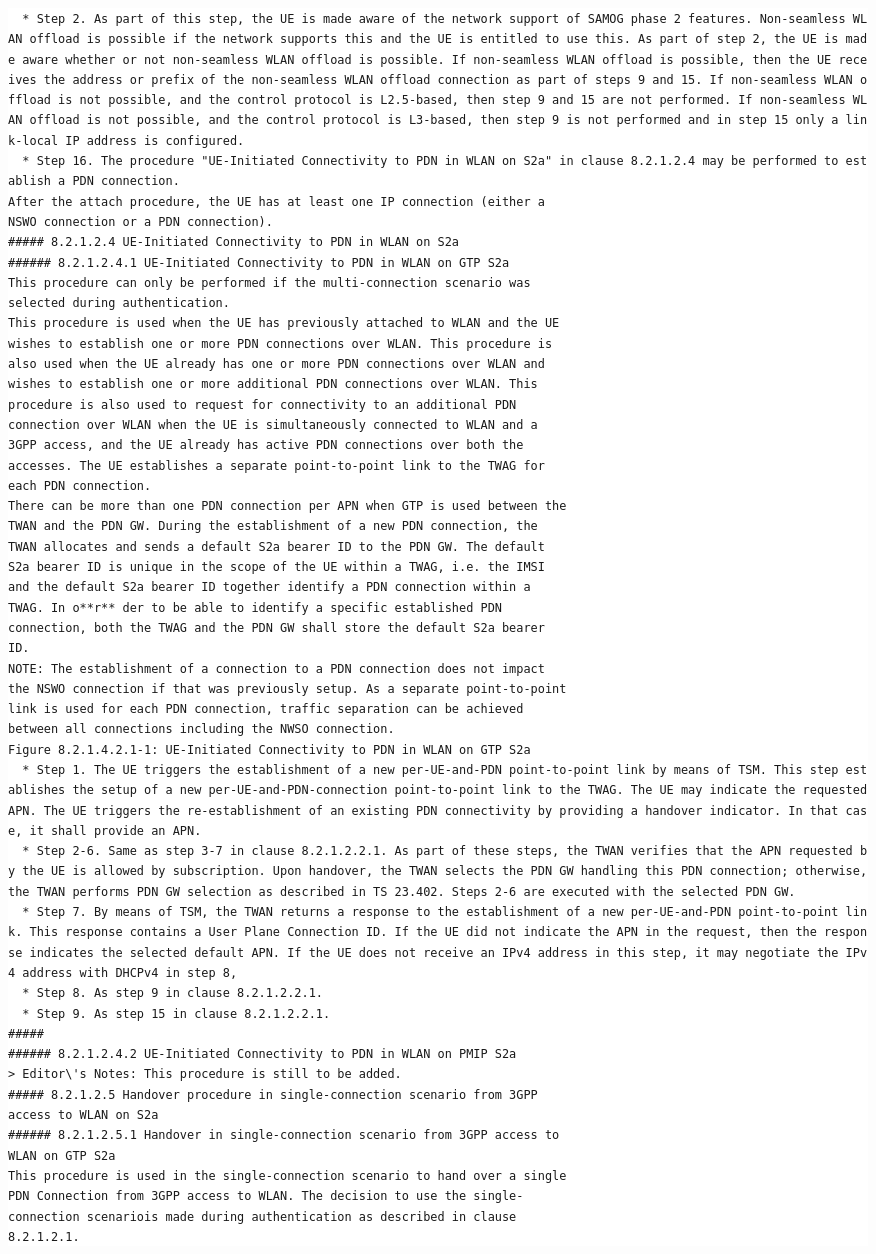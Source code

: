 ```{=html}
  * Step 2. As part of this step, the UE is made aware of the network support of SAMOG phase 2 features. Non-seamless WLAN offload is possible if the network supports this and the UE is entitled to use this. As part of step 2, the UE is made aware whether or not non-seamless WLAN offload is possible. If non-seamless WLAN offload is possible, then the UE receives the address or prefix of the non-seamless WLAN offload connection as part of steps 9 and 15. If non-seamless WLAN offload is not possible, and the control protocol is L2.5-based, then step 9 and 15 are not performed. If non-seamless WLAN offload is not possible, and the control protocol is L3-based, then step 9 is not performed and in step 15 only a link-local IP address is configured.
  * Step 16. The procedure "UE-Initiated Connectivity to PDN in WLAN on S2a" in clause 8.2.1.2.4 may be performed to establish a PDN connection.
After the attach procedure, the UE has at least one IP connection (either a
NSWO connection or a PDN connection).
##### 8.2.1.2.4 UE-Initiated Connectivity to PDN in WLAN on S2a
###### 8.2.1.2.4.1 UE-Initiated Connectivity to PDN in WLAN on GTP S2a
This procedure can only be performed if the multi-connection scenario was
selected during authentication.
This procedure is used when the UE has previously attached to WLAN and the UE
wishes to establish one or more PDN connections over WLAN. This procedure is
also used when the UE already has one or more PDN connections over WLAN and
wishes to establish one or more additional PDN connections over WLAN. This
procedure is also used to request for connectivity to an additional PDN
connection over WLAN when the UE is simultaneously connected to WLAN and a
3GPP access, and the UE already has active PDN connections over both the
accesses. The UE establishes a separate point-to-point link to the TWAG for
each PDN connection.
There can be more than one PDN connection per APN when GTP is used between the
TWAN and the PDN GW. During the establishment of a new PDN connection, the
TWAN allocates and sends a default S2a bearer ID to the PDN GW. The default
S2a bearer ID is unique in the scope of the UE within a TWAG, i.e. the IMSI
and the default S2a bearer ID together identify a PDN connection within a
TWAG. In o**r** der to be able to identify a specific established PDN
connection, both the TWAG and the PDN GW shall store the default S2a bearer
ID.
NOTE: The establishment of a connection to a PDN connection does not impact
the NSWO connection if that was previously setup. As a separate point-to-point
link is used for each PDN connection, traffic separation can be achieved
between all connections including the NWSO connection.
Figure 8.2.1.4.2.1-1: UE-Initiated Connectivity to PDN in WLAN on GTP S2a
  * Step 1. The UE triggers the establishment of a new per-UE-and-PDN point-to-point link by means of TSM. This step establishes the setup of a new per-UE-and-PDN-connection point-to-point link to the TWAG. The UE may indicate the requested APN. The UE triggers the re-establishment of an existing PDN connectivity by providing a handover indicator. In that case, it shall provide an APN.
  * Step 2-6. Same as step 3-7 in clause 8.2.1.2.2.1. As part of these steps, the TWAN verifies that the APN requested by the UE is allowed by subscription. Upon handover, the TWAN selects the PDN GW handling this PDN connection; otherwise, the TWAN performs PDN GW selection as described in TS 23.402. Steps 2-6 are executed with the selected PDN GW.
  * Step 7. By means of TSM, the TWAN returns a response to the establishment of a new per-UE-and-PDN point-to-point link. This response contains a User Plane Connection ID. If the UE did not indicate the APN in the request, then the response indicates the selected default APN. If the UE does not receive an IPv4 address in this step, it may negotiate the IPv4 address with DHCPv4 in step 8,
  * Step 8. As step 9 in clause 8.2.1.2.2.1.
  * Step 9. As step 15 in clause 8.2.1.2.2.1.
#####
###### 8.2.1.2.4.2 UE-Initiated Connectivity to PDN in WLAN on PMIP S2a
> Editor\'s Notes: This procedure is still to be added.
##### 8.2.1.2.5 Handover procedure in single-connection scenario from 3GPP
access to WLAN on S2a
###### 8.2.1.2.5.1 Handover in single-connection scenario from 3GPP access to
WLAN on GTP S2a
This procedure is used in the single-connection scenario to hand over a single
PDN Connection from 3GPP access to WLAN. The decision to use the single-
connection scenariois made during authentication as described in clause
8.2.1.2.1.
```